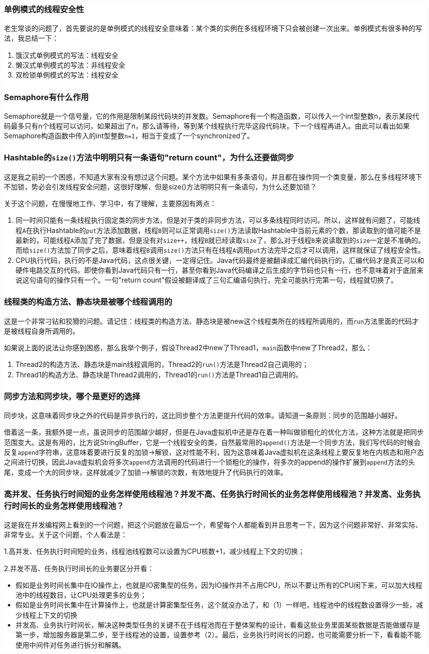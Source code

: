 ### 单例模式的线程安全性

老生常谈的问题了，首先要说的是单例模式的线程安全意味着：某个类的实例在多线程环境下只会被创建一次出来。单例模式有很多种的写法，我总结一下：

1. 饿汉式单例模式的写法：线程安全
2. 懒汉式单例模式的写法：非线程安全
3. 双检锁单例模式的写法：线程安全

### Semaphore有什么作用

Semaphore就是一个信号量，它的作用是限制某段代码块的并发数。Semaphore有一个构造函数，可以传入一个int型整数n，表示某段代码最多只有n个线程可以访问，如果超出了n，那么请等待，等到某个线程执行完毕这段代码块，下一个线程再进入。由此可以看出如果Semaphore构造函数中传入的int型整数`n=1`，相当于变成了一个synchronized了。

### Hashtable的`size()`方法中明明只有一条语句"return count"，为什么还要做同步

这是我之前的一个困惑，不知道大家有没有想过这个问题。某个方法中如果有多条语句，并且都在操作同一个类变量，那么在多线程环境下不加锁，势必会引发线程安全问题，这很好理解，但是size()方法明明只有一条语句，为什么还要加锁？

关于这个问题，在慢慢地工作、学习中，有了理解，主要原因有两点：

1. 同一时间只能有一条线程执行固定类的同步方法，但是对于类的非同步方法，可以多条线程同时访问。所以，这样就有问题了，可能线程`A`在执行Hashtable的`put`方法添加数据，线程`B`则可以正常调用`size()`方法读取Hashtable中当前元素的个数，那读取到的值可能不是最新的，可能线程`A`添加了完了数据，但是没有对`size++`，线程`B`就已经读取`size`了，那么对于线程`B`来说读取到的`size`一定是不准确的。而给`size()`方法加了同步之后，意味着线程`B`调用`size()`方法只有在线程`A`调用`put`方法完毕之后才可以调用，这样就保证了线程安全性。
2. CPU执行代码，执行的不是Java代码，这点很关键，一定得记住。Java代码最终是被翻译成汇编代码执行的，汇编代码才是真正可以和硬件电路交互的代码。即使你看到Java代码只有一行，甚至你看到Java代码编译之后生成的字节码也只有一行，也不意味着对于底层来说这句语句的操作只有一个。一句"return count"假设被翻译成了三句汇编语句执行，完全可能执行完第一句，线程就切换了。

### 线程类的构造方法、静态块是被哪个线程调用的

这是一个非常刁钻和狡猾的问题。请记住：线程类的构造方法、静态块是被new这个线程类所在的线程所调用的，而`run`方法里面的代码才是被线程自身所调用的。

如果说上面的说法让你感到困惑，那么我举个例子，假设Thread2中new了Thread1，`main`函数中new了Thread2，那么：

1. Thread2的构造方法、静态块是main线程调用的，Thread2的`run()`方法是Thread2自己调用的；
2. Thread1的构造方法、静态块是Thread2调用的，Thread1的`run()`方法是Thread1自己调用的。

### 同步方法和同步块，哪个是更好的选择

同步块，这意味着同步块之外的代码是异步执行的，这比同步整个方法更提升代码的效率。请知道一条原则：同步的范围越小越好。

借着这一条，我额外提一点，虽说同步的范围越少越好，但是在Java虚拟机中还是存在着一种叫做锁粗化的优化方法，这种方法就是把同步范围变大。这是有用的，比方说StringBuffer，它是一个线程安全的类，自然最常用的`append()`方法是一个同步方法，我们写代码的时候会反复`append`字符串，这意味着要进行反复的加锁->解锁，这对性能不利，因为这意味着Java虚拟机在这条线程上要反复地在内核态和用户态之间进行切换，因此Java虚拟机会将多次`append`方法调用的代码进行一个锁粗化的操作，将多次的append的操作扩展到`append`方法的头尾，变成一个大的同步块，这样就减少了加锁-->解锁的次数，有效地提升了代码执行的效率。

### 高并发、任务执行时间短的业务怎样使用线程池？并发不高、任务执行时间长的业务怎样使用线程池？并发高、业务执行时间长的业务怎样使用线程池？

这是我在并发编程网上看到的一个问题，把这个问题放在最后一个，希望每个人都能看到并且思考一下，因为这个问题非常好、非常实际、非常专业。关于这个问题，个人看法是：

1.高并发、任务执行时间短的业务，线程池线程数可以设置为CPU核数+1，减少线程上下文的切换；

2.并发不高、任务执行时间长的业务要区分开看：

- 假如是业务时间长集中在IO操作上，也就是IO密集型的任务，因为IO操作并不占用CPU，所以不要让所有的CPU闲下来，可以加大线程池中的线程数目，让CPU处理更多的业务；
- 假如是业务时间长集中在计算操作上，也就是计算密集型任务，这个就没办法了，和（1）一样吧，线程池中的线程数设置得少一些，减少线程上下文的切换
- 并发高、业务执行时间长，解决这种类型任务的关键不在于线程池而在于整体架构的设计，看看这些业务里面某些数据是否能做缓存是第一步，增加服务器是第二步，至于线程池的设置，设置参考（2）。最后，业务执行时间长的问题，也可能需要分析一下，看看能不能使用中间件对任务进行拆分和解耦。